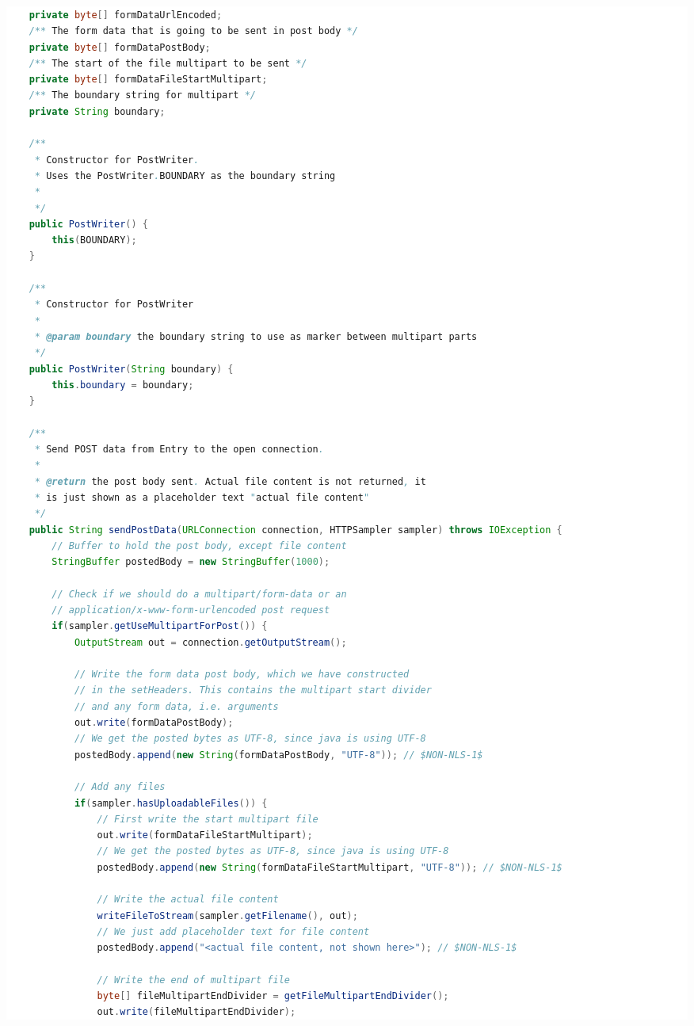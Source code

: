 ```java
    private byte[] formDataUrlEncoded;    
    /** The form data that is going to be sent in post body */
    private byte[] formDataPostBody;
    /** The start of the file multipart to be sent */
    private byte[] formDataFileStartMultipart;
    /** The boundary string for multipart */
    private String boundary;
    
    /**
     * Constructor for PostWriter.
     * Uses the PostWriter.BOUNDARY as the boundary string
     * 
     */
    public PostWriter() {
        this(BOUNDARY);
    }

    /**
     * Constructor for PostWriter
     * 
     * @param boundary the boundary string to use as marker between multipart parts
     */
    public PostWriter(String boundary) {
        this.boundary = boundary;
    }

	/**
	 * Send POST data from Entry to the open connection.
     * 
     * @return the post body sent. Actual file content is not returned, it
     * is just shown as a placeholder text "actual file content"
	 */
	public String sendPostData(URLConnection connection, HTTPSampler sampler) throws IOException {
        // Buffer to hold the post body, except file content
        StringBuffer postedBody = new StringBuffer(1000);
        
        // Check if we should do a multipart/form-data or an
        // application/x-www-form-urlencoded post request
        if(sampler.getUseMultipartForPost()) {
            OutputStream out = connection.getOutputStream();
            
            // Write the form data post body, which we have constructed
            // in the setHeaders. This contains the multipart start divider
            // and any form data, i.e. arguments
            out.write(formDataPostBody);
            // We get the posted bytes as UTF-8, since java is using UTF-8
            postedBody.append(new String(formDataPostBody, "UTF-8")); // $NON-NLS-1$
            
            // Add any files
            if(sampler.hasUploadableFiles()) {
                // First write the start multipart file
                out.write(formDataFileStartMultipart);
                // We get the posted bytes as UTF-8, since java is using UTF-8
                postedBody.append(new String(formDataFileStartMultipart, "UTF-8")); // $NON-NLS-1$
                
                // Write the actual file content
                writeFileToStream(sampler.getFilename(), out);
                // We just add placeholder text for file content
                postedBody.append("<actual file content, not shown here>"); // $NON-NLS-1$

                // Write the end of multipart file
                byte[] fileMultipartEndDivider = getFileMultipartEndDivider(); 
                out.write(fileMultipartEndDivider);
```